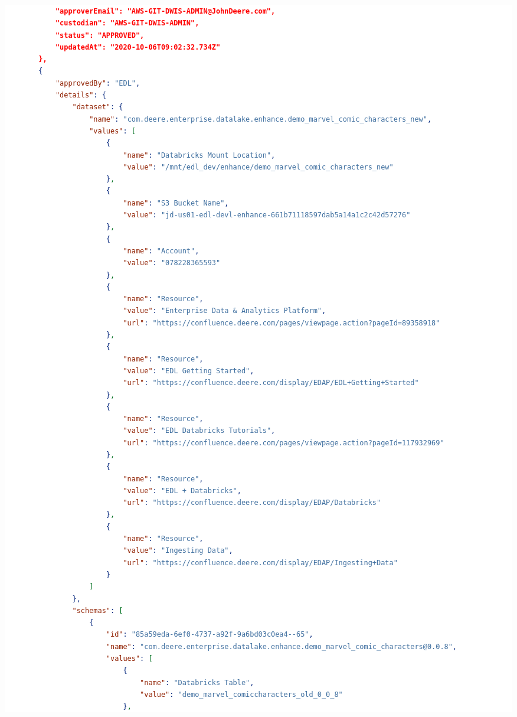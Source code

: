 ```json
            "approverEmail": "AWS-GIT-DWIS-ADMIN@JohnDeere.com",
            "custodian": "AWS-GIT-DWIS-ADMIN",
            "status": "APPROVED",
            "updatedAt": "2020-10-06T09:02:32.734Z"
        },
        {
            "approvedBy": "EDL",
            "details": {
                "dataset": {
                    "name": "com.deere.enterprise.datalake.enhance.demo_marvel_comic_characters_new",
                    "values": [
                        {
                            "name": "Databricks Mount Location",
                            "value": "/mnt/edl_dev/enhance/demo_marvel_comic_characters_new"
                        },
                        {
                            "name": "S3 Bucket Name",
                            "value": "jd-us01-edl-devl-enhance-661b71118597dab5a14a1c2c42d57276"
                        },
                        {
                            "name": "Account",
                            "value": "078228365593"
                        },
                        {
                            "name": "Resource",
                            "value": "Enterprise Data & Analytics Platform",
                            "url": "https://confluence.deere.com/pages/viewpage.action?pageId=89358918"
                        },
                        {
                            "name": "Resource",
                            "value": "EDL Getting Started",
                            "url": "https://confluence.deere.com/display/EDAP/EDL+Getting+Started"
                        },
                        {
                            "name": "Resource",
                            "value": "EDL Databricks Tutorials",
                            "url": "https://confluence.deere.com/pages/viewpage.action?pageId=117932969"
                        },
                        {
                            "name": "Resource",
                            "value": "EDL + Databricks",
                            "url": "https://confluence.deere.com/display/EDAP/Databricks"
                        },
                        {
                            "name": "Resource",
                            "value": "Ingesting Data",
                            "url": "https://confluence.deere.com/display/EDAP/Ingesting+Data"
                        }
                    ]
                },
                "schemas": [
                    {
                        "id": "85a59eda-6ef0-4737-a92f-9a6bd03c0ea4--65",
                        "name": "com.deere.enterprise.datalake.enhance.demo_marvel_comic_characters@0.0.8",
                        "values": [
                            {
                                "name": "Databricks Table",
                                "value": "demo_marvel_comiccharacters_old_0_0_8"
                            },
```